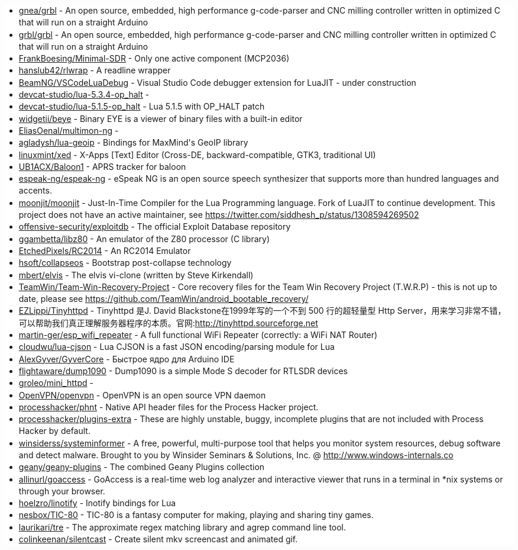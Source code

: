 - [gnea/grbl](https://github.com/gnea/grbl) - An open source, embedded, high performance g-code-parser and CNC milling controller written in optimized C that will run on a straight Arduino
- [grbl/grbl](https://github.com/grbl/grbl) - An open source, embedded, high performance g-code-parser and CNC milling controller written in optimized C that will run on a straight Arduino
- [FrankBoesing/Minimal-SDR](https://github.com/FrankBoesing/Minimal-SDR) - Only one active component (MCP2036)
- [hanslub42/rlwrap](https://github.com/hanslub42/rlwrap) - A readline wrapper
- [BeamNG/VSCodeLuaDebug](https://github.com/BeamNG/VSCodeLuaDebug) - Visual Studio Code debugger extension for LuaJIT - under construction
- [devcat-studio/lua-5.3.4-op_halt](https://github.com/devcat-studio/lua-5.3.4-op_halt) - 
- [devcat-studio/lua-5.1.5-op_halt](https://github.com/devcat-studio/lua-5.1.5-op_halt) - Lua 5.1.5 with OP_HALT patch
- [widgetii/beye](https://github.com/widgetii/beye) - Binary EYE is a viewer of binary files with a built-in editor
- [EliasOenal/multimon-ng](https://github.com/EliasOenal/multimon-ng) - 
- [agladysh/lua-geoip](https://github.com/agladysh/lua-geoip) - Bindings for MaxMind's GeoIP library
- [linuxmint/xed](https://github.com/linuxmint/xed) - X-Apps [Text] Editor (Cross-DE, backward-compatible, GTK3, traditional UI)
- [UB1ACX/Baloon1](https://github.com/UB1ACX/Baloon1) - APRS tracker for baloon
- [espeak-ng/espeak-ng](https://github.com/espeak-ng/espeak-ng) - eSpeak NG is an open source speech synthesizer that supports more than hundred languages and accents.
- [moonjit/moonjit](https://github.com/moonjit/moonjit) - Just-In-Time Compiler for the Lua Programming language. Fork of LuaJIT to continue development. This project does not have an active maintainer, see https://twitter.com/siddhesh_p/status/1308594269502
- [offensive-security/exploitdb](https://github.com/offensive-security/exploitdb) - The official Exploit Database repository
- [ggambetta/libz80](https://github.com/ggambetta/libz80) - An emulator of the Z80 processor (C library)
- [EtchedPixels/RC2014](https://github.com/EtchedPixels/RC2014) - An RC2014 Emulator
- [hsoft/collapseos](https://github.com/hsoft/collapseos) - Bootstrap post-collapse technology
- [mbert/elvis](https://github.com/mbert/elvis) - The elvis vi-clone (written by Steve Kirkendall)
- [TeamWin/Team-Win-Recovery-Project](https://github.com/TeamWin/Team-Win-Recovery-Project) - Core recovery files for the Team Win Recovery Project (T.W.R.P) - this is not up to date, please see https://github.com/TeamWin/android_bootable_recovery/
- [EZLippi/Tinyhttpd](https://github.com/EZLippi/Tinyhttpd) - Tinyhttpd 是J. David Blackstone在1999年写的一个不到 500 行的超轻量型 Http Server，用来学习非常不错，可以帮助我们真正理解服务器程序的本质。官网:http://tinyhttpd.sourceforge.net
- [martin-ger/esp_wifi_repeater](https://github.com/martin-ger/esp_wifi_repeater) - A full functional WiFi Repeater (correctly: a WiFi NAT Router)
- [cloudwu/lua-cjson](https://github.com/cloudwu/lua-cjson) - Lua CJSON is a fast JSON encoding/parsing module for Lua
- [AlexGyver/GyverCore](https://github.com/AlexGyver/GyverCore) - Быстрое ядро для Arduino IDE
- [flightaware/dump1090](https://github.com/flightaware/dump1090) - Dump1090 is a simple Mode S decoder for RTLSDR devices
- [groleo/mini_httpd](https://github.com/groleo/mini_httpd) - 
- [OpenVPN/openvpn](https://github.com/OpenVPN/openvpn) - OpenVPN  is  an open source VPN daemon
- [processhacker/phnt](https://github.com/processhacker/phnt) - Native API header files for the Process Hacker project.
- [processhacker/plugins-extra](https://github.com/processhacker/plugins-extra) - These are highly unstable, buggy, incomplete plugins that are not included with Process Hacker by default.
- [winsiderss/systeminformer](https://github.com/winsiderss/systeminformer) - A free, powerful, multi-purpose tool that helps you monitor system resources, debug software and detect malware. Brought to you by Winsider Seminars & Solutions, Inc. @ http://www.windows-internals.co
- [geany/geany-plugins](https://github.com/geany/geany-plugins) - The combined Geany Plugins collection
- [allinurl/goaccess](https://github.com/allinurl/goaccess) - GoAccess is a real-time web log analyzer and interactive viewer that runs in a terminal in *nix systems or through your browser.
- [hoelzro/linotify](https://github.com/hoelzro/linotify) - Inotify bindings for Lua
- [nesbox/TIC-80](https://github.com/nesbox/TIC-80) - TIC-80 is a fantasy computer for making, playing and sharing tiny games.
- [laurikari/tre](https://github.com/laurikari/tre) - The approximate regex matching library and agrep command line tool.
- [colinkeenan/silentcast](https://github.com/colinkeenan/silentcast) - Create silent mkv screencast and animated gif.
